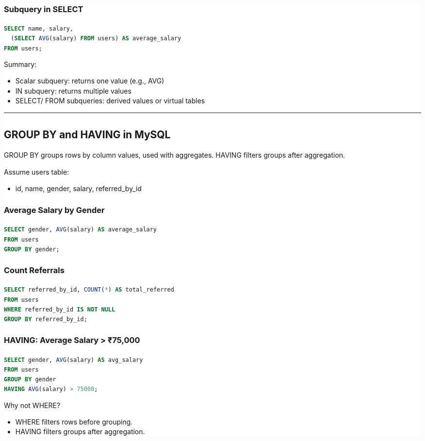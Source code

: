 
### Subquery in SELECT

```sql
SELECT name, salary,
  (SELECT AVG(salary) FROM users) AS average_salary
FROM users;
```

Summary:

- Scalar subquery: returns one value (e.g., AVG)
- IN subquery: returns multiple values
- SELECT/ FROM subqueries: derived values or virtual tables

***

## GROUP BY and HAVING in MySQL

GROUP BY groups rows by column values, used with aggregates. HAVING filters groups after aggregation.

Assume users table:

- id, name, gender, salary, referred_by_id


### Average Salary by Gender

```sql
SELECT gender, AVG(salary) AS average_salary
FROM users
GROUP BY gender;
```


### Count Referrals

```sql
SELECT referred_by_id, COUNT(*) AS total_referred
FROM users
WHERE referred_by_id IS NOT NULL
GROUP BY referred_by_id;
```


### HAVING: Average Salary > ₹75,000

```sql
SELECT gender, AVG(salary) AS avg_salary
FROM users
GROUP BY gender
HAVING AVG(salary) > 75000;
```

Why not WHERE?

- WHERE filters rows before grouping.
- HAVING filters groups after aggregation.
